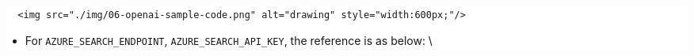       <img src="./img/06-openai-sample-code.png" alt="drawing" style="width:600px;"/>

   - For `AZURE_SEARCH_ENDPOINT`, `AZURE_SEARCH_API_KEY`, the reference is as below: \
